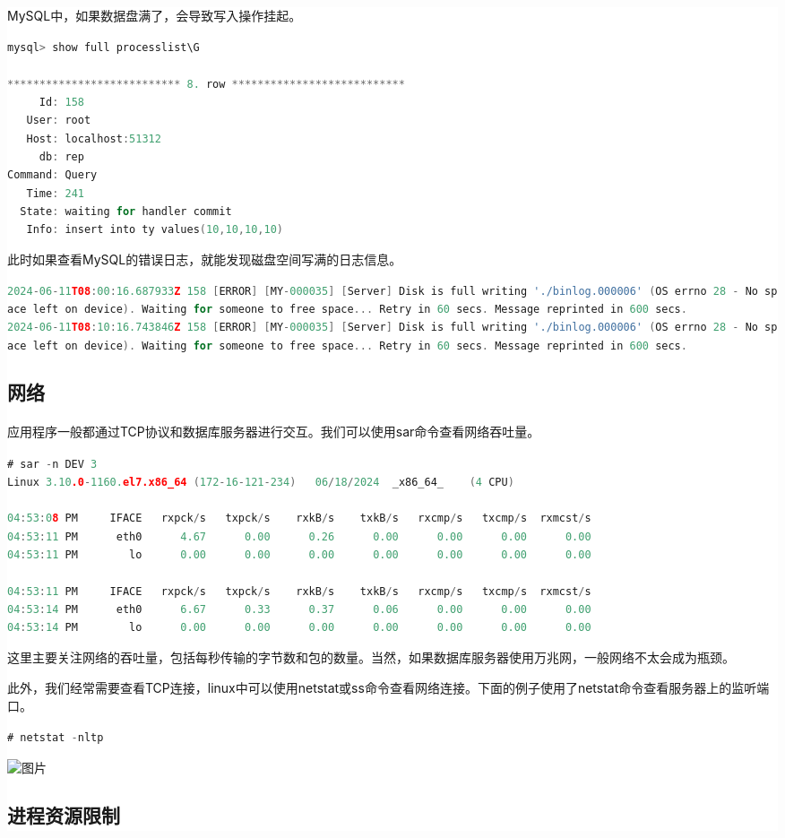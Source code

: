 MySQL中，如果数据盘满了，会导致写入操作挂起。

```go
mysql> show full processlist\G

*************************** 8. row ***************************
     Id: 158
   User: root
   Host: localhost:51312
     db: rep
Command: Query
   Time: 241
  State: waiting for handler commit
   Info: insert into ty values(10,10,10,10)
```

此时如果查看MySQL的错误日志，就能发现磁盘空间写满的日志信息。

```go
2024-06-11T08:00:16.687933Z 158 [ERROR] [MY-000035] [Server] Disk is full writing './binlog.000006' (OS errno 28 - No space left on device). Waiting for someone to free space... Retry in 60 secs. Message reprinted in 600 secs.
2024-06-11T08:10:16.743846Z 158 [ERROR] [MY-000035] [Server] Disk is full writing './binlog.000006' (OS errno 28 - No space left on device). Waiting for someone to free space... Retry in 60 secs. Message reprinted in 600 secs.
```

## 网络

应用程序一般都通过TCP协议和数据库服务器进行交互。我们可以使用sar命令查看网络吞吐量。

```go
# sar -n DEV 3
Linux 3.10.0-1160.el7.x86_64 (172-16-121-234) 	06/18/2024 	_x86_64_	(4 CPU)

04:53:08 PM     IFACE   rxpck/s   txpck/s    rxkB/s    txkB/s   rxcmp/s   txcmp/s  rxmcst/s
04:53:11 PM      eth0      4.67      0.00      0.26      0.00      0.00      0.00      0.00
04:53:11 PM        lo      0.00      0.00      0.00      0.00      0.00      0.00      0.00

04:53:11 PM     IFACE   rxpck/s   txpck/s    rxkB/s    txkB/s   rxcmp/s   txcmp/s  rxmcst/s
04:53:14 PM      eth0      6.67      0.33      0.37      0.06      0.00      0.00      0.00
04:53:14 PM        lo      0.00      0.00      0.00      0.00      0.00      0.00      0.00
```

这里主要关注网络的吞吐量，包括每秒传输的字节数和包的数量。当然，如果数据库服务器使用万兆网，一般网络不太会成为瓶颈。

此外，我们经常需要查看TCP连接，linux中可以使用netstat或ss命令查看网络连接。下面的例子使用了netstat命令查看服务器上的监听端口。

```go
# netstat -nltp
```

![图片](https://static001.geekbang.org/resource/image/a0/ff/a0e927829fee650e54b44e0ef77ebcff.png?wh=1376x416)

## 进程资源限制
